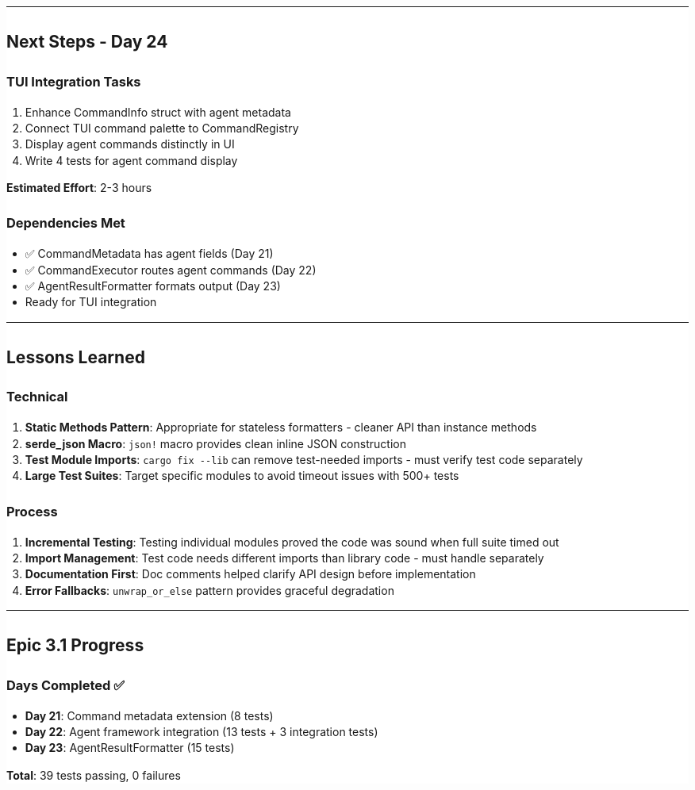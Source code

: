 
---

## Next Steps - Day 24

### TUI Integration Tasks
1. Enhance CommandInfo struct with agent metadata
2. Connect TUI command palette to CommandRegistry
3. Display agent commands distinctly in UI
4. Write 4 tests for agent command display

**Estimated Effort**: 2-3 hours

### Dependencies Met
- ✅ CommandMetadata has agent fields (Day 21)
- ✅ CommandExecutor routes agent commands (Day 22)
- ✅ AgentResultFormatter formats output (Day 23)
- Ready for TUI integration

---

## Lessons Learned

### Technical
1. **Static Methods Pattern**: Appropriate for stateless formatters - cleaner API than instance methods
2. **serde_json Macro**: `json!` macro provides clean inline JSON construction
3. **Test Module Imports**: `cargo fix --lib` can remove test-needed imports - must verify test code separately
4. **Large Test Suites**: Target specific modules to avoid timeout issues with 500+ tests

### Process
1. **Incremental Testing**: Testing individual modules proved the code was sound when full suite timed out
2. **Import Management**: Test code needs different imports than library code - must handle separately
3. **Documentation First**: Doc comments helped clarify API design before implementation
4. **Error Fallbacks**: `unwrap_or_else` pattern provides graceful degradation

---

## Epic 3.1 Progress

### Days Completed ✅
- **Day 21**: Command metadata extension (8 tests)
- **Day 22**: Agent framework integration (13 tests + 3 integration tests)
- **Day 23**: AgentResultFormatter (15 tests)

**Total**: 39 tests passing, 0 failures
